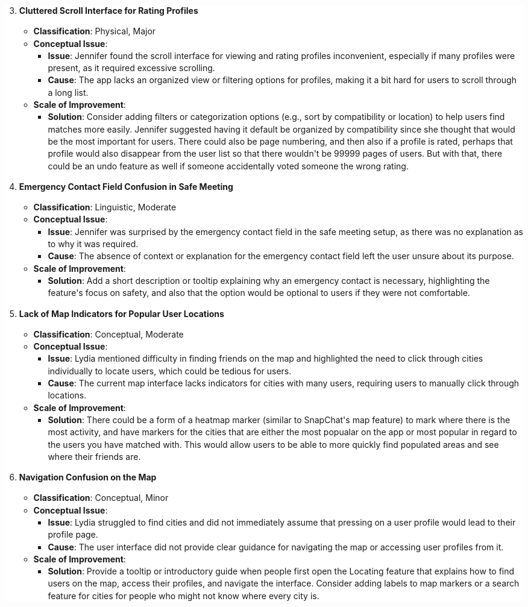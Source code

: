 3. **Cluttered Scroll Interface for Rating Profiles**
   - **Classification**: Physical, Major
   - **Conceptual Issue**:
     - **Issue**: Jennifer found the scroll interface for viewing and rating profiles inconvenient, especially if many profiles were present, as it required excessive scrolling.
     - **Cause**: The app lacks an organized view or filtering options for profiles, making it a bit hard for users to scroll through a long list.
   - **Scale of Improvement**:
     - **Solution**: Consider adding filters or categorization options (e.g., sort by compatibility or location) to help users find matches more easily. Jennifer suggested having it default be organized by compatibility since she thought that would be the most important for users. There could also be page numbering, and then also if a profile is rated, perhaps that profile would also disappear from the user list so that there wouldn't be 99999 pages of users. But with that, there could be an undo feature as well if someone accidentally voted someone the wrong rating.

4. **Emergency Contact Field Confusion in Safe Meeting**
   - **Classification**: Linguistic, Moderate
   - **Conceptual Issue**:
     - **Issue**: Jennifer was surprised by the emergency contact field in the safe meeting setup, as there was no explanation as to why it was required.
     - **Cause**: The absence of context or explanation for the emergency contact field left the user unsure about its purpose.
   - **Scale of Improvement**:
     - **Solution**: Add a short description or tooltip explaining why an emergency contact is necessary, highlighting the feature's focus on safety, and also that the option would be optional to users if they were not comfortable.

5. **Lack of Map Indicators for Popular User Locations**
   - **Classification**: Conceptual, Moderate
   - **Conceptual Issue**:
     - **Issue**: Lydia mentioned difficulty in finding friends on the map and highlighted the need to click through cities individually to locate users, which could be tedious for users.
     - **Cause**: The current map interface lacks indicators for cities with many users, requiring users to manually click through locations.
   - **Scale of Improvement**:
     - **Solution**: There could be a form of a heatmap marker (similar to SnapChat's map feature) to mark where there is the most activity, and have markers for the cities that are either the most popualar on the app or most popular in regard to the users you have matched with. This would allow users to be able to more quickly find populated areas and see where their friends are.

6. **Navigation Confusion on the Map**
   - **Classification**: Conceptual, Minor
   - **Conceptual Issue**:
     - **Issue**: Lydia struggled to find cities and did not immediately assume that pressing on a user profile would lead to their profile page.
     - **Cause**: The user interface did not provide clear guidance for navigating the map or accessing user profiles from it.
   - **Scale of Improvement**:
     - **Solution**: Provide a tooltip or introductory guide when people first open the Locating feature that explains how to find users on the map, access their profiles, and navigate the interface. Consider adding labels to map markers or a search feature for cities for people who might not know where every city is.
